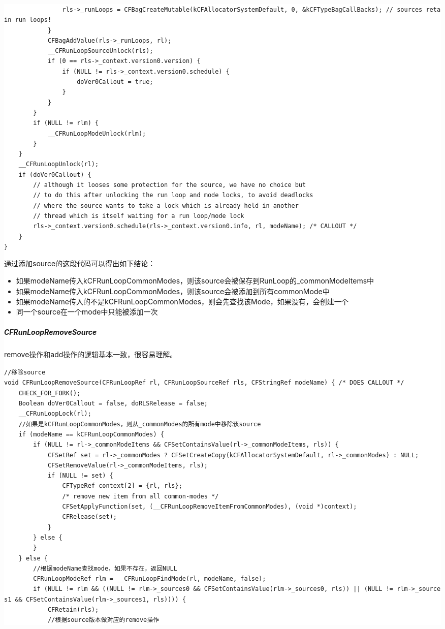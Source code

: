 ```
                rls->_runLoops = CFBagCreateMutable(kCFAllocatorSystemDefault, 0, &kCFTypeBagCallBacks); // sources retain run loops!
            }
            CFBagAddValue(rls->_runLoops, rl);
            __CFRunLoopSourceUnlock(rls);
            if (0 == rls->_context.version0.version) {
                if (NULL != rls->_context.version0.schedule) {
                    doVer0Callout = true;
                }
            }
        }
        if (NULL != rlm) {
            __CFRunLoopModeUnlock(rlm);
        }
    }
    __CFRunLoopUnlock(rl);
    if (doVer0Callout) {
        // although it looses some protection for the source, we have no choice but
        // to do this after unlocking the run loop and mode locks, to avoid deadlocks
        // where the source wants to take a lock which is already held in another
        // thread which is itself waiting for a run loop/mode lock
        rls->_context.version0.schedule(rls->_context.version0.info, rl, modeName); /* CALLOUT */
    }
}
```

通过添加source的这段代码可以得出如下结论：

* 如果modeName传入kCFRunLoopCommonModes，则该source会被保存到RunLoop的_commonModeItems中
* 如果modeName传入kCFRunLoopCommonModes，则该source会被添加到所有commonMode中
* 如果modeName传入的不是kCFRunLoopCommonModes，则会先查找该Mode，如果没有，会创建一个
* 同一个source在一个mode中只能被添加一次

##### CFRunLoopRemoveSource

remove操作和add操作的逻辑基本一致，很容易理解。

```
//移除source
void CFRunLoopRemoveSource(CFRunLoopRef rl, CFRunLoopSourceRef rls, CFStringRef modeName) { /* DOES CALLOUT */
    CHECK_FOR_FORK();
    Boolean doVer0Callout = false, doRLSRelease = false;
    __CFRunLoopLock(rl);
    //如果是kCFRunLoopCommonModes，则从_commonModes的所有mode中移除该source
    if (modeName == kCFRunLoopCommonModes) {
        if (NULL != rl->_commonModeItems && CFSetContainsValue(rl->_commonModeItems, rls)) {
            CFSetRef set = rl->_commonModes ? CFSetCreateCopy(kCFAllocatorSystemDefault, rl->_commonModes) : NULL;
            CFSetRemoveValue(rl->_commonModeItems, rls);
            if (NULL != set) {
                CFTypeRef context[2] = {rl, rls};
                /* remove new item from all common-modes */
                CFSetApplyFunction(set, (__CFRunLoopRemoveItemFromCommonModes), (void *)context);
                CFRelease(set);
            }
        } else {
        }
    } else {
        //根据modeName查找mode，如果不存在，返回NULL
        CFRunLoopModeRef rlm = __CFRunLoopFindMode(rl, modeName, false);
        if (NULL != rlm && ((NULL != rlm->_sources0 && CFSetContainsValue(rlm->_sources0, rls)) || (NULL != rlm->_sources1 && CFSetContainsValue(rlm->_sources1, rls)))) {
            CFRetain(rls);
            //根据source版本做对应的remove操作
```